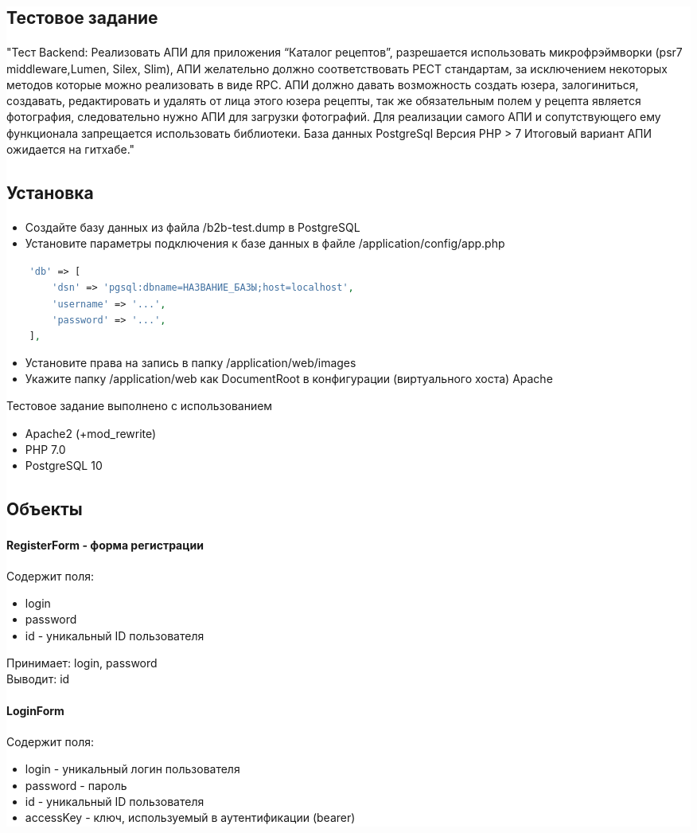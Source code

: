 Тестовое задание
---------------
"Тест Backend:
Реализовать АПИ для приложения “Каталог рецептов”, разрешается использовать микрофрэймворки 
(psr7 middleware,Lumen, Silex, Slim), 
АПИ желательно должно соответствовать РЕСТ стандартам, за исключением некоторых методов которые можно реализовать в виде RPC.
АПИ должно давать возможность создать юзера, залогиниться, создавать, редактировать и удалять от лица этого юзера рецепты, 
так же обязательным полем у рецепта является фотография, следовательно нужно АПИ для загрузки фотографий. 
Для реализации самого АПИ и сопутствующего ему функционала запрещается использовать библиотеки.
База данных PostgreSql
Версия PHP > 7
Итоговый вариант АПИ ожидается на гитхабе."

Установка
---------------
- Создайте базу данных из файла /b2b-test.dump в PostgreSQL
- Установите параметры подключения к базе данных в файле /application/config/app.php
```php
    'db' => [
        'dsn' => 'pgsql:dbname=НАЗВАНИЕ_БАЗЫ;host=localhost',
        'username' => '...',
        'password' => '...',
    ],
```
- Установите права на запись в папку /application/web/images
- Укажите папку /application/web как DocumentRoot в конфигурации (виртуального хоста) Apache

Тестовое задание выполнено с использованием
- Apache2 (+mod_rewrite)
- PHP 7.0
- PostgreSQL 10



Объекты
-------------
#### RegisterForm - форма регистрации 
Содержит поля:  
- login    
- password  
- id - уникальный ID пользователя  

Принимает: login, password  
Выводит: id  

#### LoginForm
Содержит поля:  
- login - уникальный логин пользователя  
- password - пароль  
- id - уникальный ID пользователя  
- accessKey - ключ, используемый в аутентификации (bearer)  
